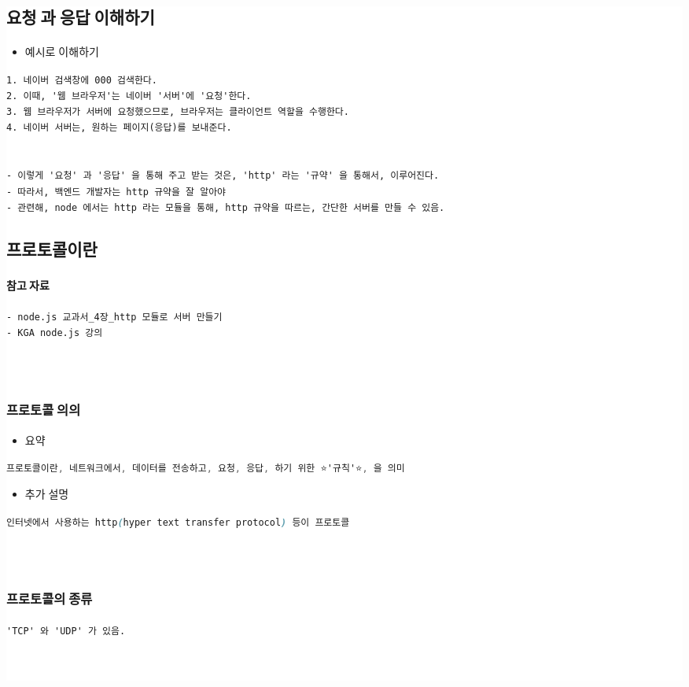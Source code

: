 ## 요청 과 응답 이해하기 

- 예시로 이해하기 
```
1. 네이버 검색창에 000 검색한다. 
2. 이때, '웹 브라우저'는 네이버 '서버'에 '요청'한다. 
3. 웹 브라우저가 서버에 요청했으므로, 브라우저는 클라이언트 역할을 수행한다.
4. 네이버 서버는, 원하는 페이지(응답)를 보내준다. 


- 이렇게 '요청' 과 '응답' 을 통해 주고 받는 것은, 'http' 라는 '규약' 을 통해서, 이루어진다. 
- 따라서, 백엔드 개발자는 http 규약을 잘 알아야 
- 관련해, node 에서는 http 라는 모듈을 통해, http 규약을 따르는, 간단한 서버를 만들 수 있음. 
```





## 프로토콜이란 

#### 참고 자료 
``` 
- node.js 교과서_4장_http 모듈로 서버 만들기
- KGA node.js 강의
```

<br><br>


### 프로토콜 의의 

- 요약
``` CSS
프로토콜이란, 네트워크에서, 데이터를 전송하고, 요청, 응답, 하기 위한 ⭐'규칙'⭐, 을 의미
```


- 추가 설명 
``` CSS
인터넷에서 사용하는 http(hyper text transfer protocol) 등이 프로토콜 
```


<br>
<br>


### 프로토콜의 종류 

``` CSS
'TCP' 와 'UDP' 가 있음. 
```


<br>
<br>

